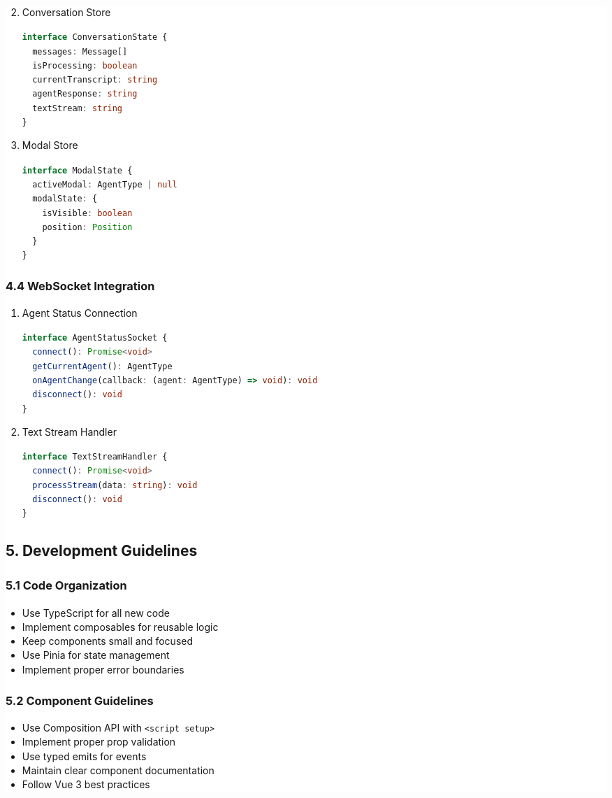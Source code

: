 2. Conversation Store
   ```typescript
   interface ConversationState {
     messages: Message[]
     isProcessing: boolean
     currentTranscript: string
     agentResponse: string
     textStream: string
   }
   ```

3. Modal Store
   ```typescript
   interface ModalState {
     activeModal: AgentType | null
     modalState: {
       isVisible: boolean
       position: Position
     }
   }
   ```

### 4.4 WebSocket Integration

1. Agent Status Connection
   ```typescript
   interface AgentStatusSocket {
     connect(): Promise<void>
     getCurrentAgent(): AgentType
     onAgentChange(callback: (agent: AgentType) => void): void
     disconnect(): void
   }
   ```

2. Text Stream Handler
   ```typescript
   interface TextStreamHandler {
     connect(): Promise<void>
     processStream(data: string): void
     disconnect(): void
   }
   ```

## 5. Development Guidelines

### 5.1 Code Organization
- Use TypeScript for all new code
- Implement composables for reusable logic
- Keep components small and focused
- Use Pinia for state management
- Implement proper error boundaries

### 5.2 Component Guidelines
- Use Composition API with `<script setup>`
- Implement proper prop validation
- Use typed emits for events
- Maintain clear component documentation
- Follow Vue 3 best practices
